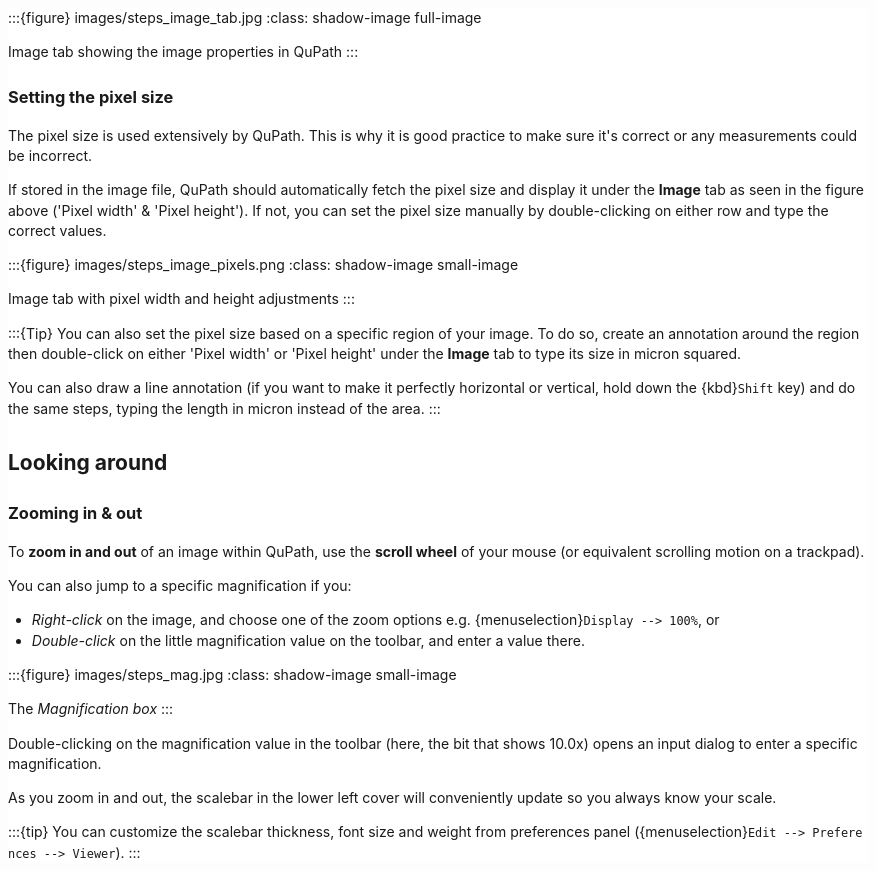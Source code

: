 :::{figure} images/steps_image_tab.jpg
:class: shadow-image full-image

Image tab showing the image properties in QuPath
:::

### Setting the pixel size

The pixel size is used extensively by QuPath. This is why it is good practice to make sure it's correct or any measurements could be incorrect.

If stored in the image file, QuPath should automatically fetch the pixel size and display it under the **Image** tab as seen in the figure above ('Pixel width' & 'Pixel height').
If not, you can set the pixel size manually by double-clicking on either row and type the correct values.

:::{figure} images/steps_image_pixels.png
:class: shadow-image small-image

Image tab with pixel width and height adjustments
:::

:::{Tip}
You can also set the pixel size based on a specific region of your image.
To do so, create an annotation around the region then double-click on either 'Pixel width' or 'Pixel height' under the **Image** tab to type its size in micron squared.

You can also draw a line annotation (if you want to make it perfectly horizontal or vertical, hold down the {kbd}`Shift` key) and do the same steps, typing the length in micron instead of the area.
:::

## Looking around

### Zooming in & out

To **zoom in and out** of an image within QuPath, use the **scroll wheel** of your mouse (or equivalent scrolling motion on a trackpad).

You can also jump to a specific magnification if you:

- *Right-click* on the image, and choose one of the zoom options e.g. {menuselection}`Display --> 100%`, or
- *Double-click* on the little magnification value on the toolbar, and enter a value there.

:::{figure} images/steps_mag.jpg
:class: shadow-image small-image

The *Magnification box*
:::

Double-clicking on the magnification value in the toolbar (here, the bit that shows 10.0x) opens an input dialog to enter a specific magnification.

As you zoom in and out, the scalebar in the lower left cover will conveniently update so you always know your scale.

:::{tip}
You can customize the scalebar thickness, font size and weight from preferences panel ({menuselection}`Edit --> Preferences --> Viewer`).
:::
